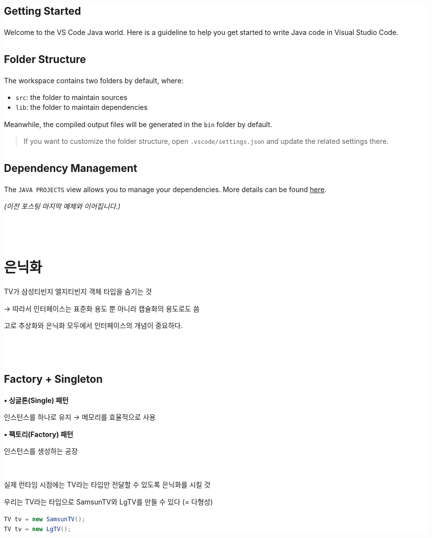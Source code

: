 ## Getting Started

Welcome to the VS Code Java world. Here is a guideline to help you get started to write Java code in Visual Studio Code.

## Folder Structure

The workspace contains two folders by default, where:

- `src`: the folder to maintain sources
- `lib`: the folder to maintain dependencies

Meanwhile, the compiled output files will be generated in the `bin` folder by default.

> If you want to customize the folder structure, open `.vscode/settings.json` and update the related settings there.

## Dependency Management

The `JAVA PROJECTS` view allows you to manage your dependencies. More details can be found [here](https://github.com/microsoft/vscode-java-dependency#manage-dependencies).




*(이전 포스팅 마지막 예제와 이어집니다.)*

<br/><br/>

# 은닉화

TV가 삼성티빈지 엘지티빈지 객체 타입을 숨기는 것

→ 따라서 인터페이스는 표준화 용도 뿐 아니라 캡슐화의 용도로도 씀

고로 추상화와 은닉화 모두에서 인터페이스의 개념이 중요하다.

<br/><br/>

## Factory + Singleton

**• 싱글톤(Single) 패턴**

인스턴스를 하나로 유지 → 메모리를 효율적으로 사용

**• 팩토리(Factory) 패턴**

인스턴스를 생성하는 공장

<br/>

실제 런타임 시점에는 TV라는 타입만 전달할 수 있도록 은닉화를 시킬 것

우리는 TV라는 타입으로 SamsunTV와 LgTV를 만들 수 있다 (= 다형성)
```java
TV tv = new SamsunTV();
TV tv = new LgTV();
```
